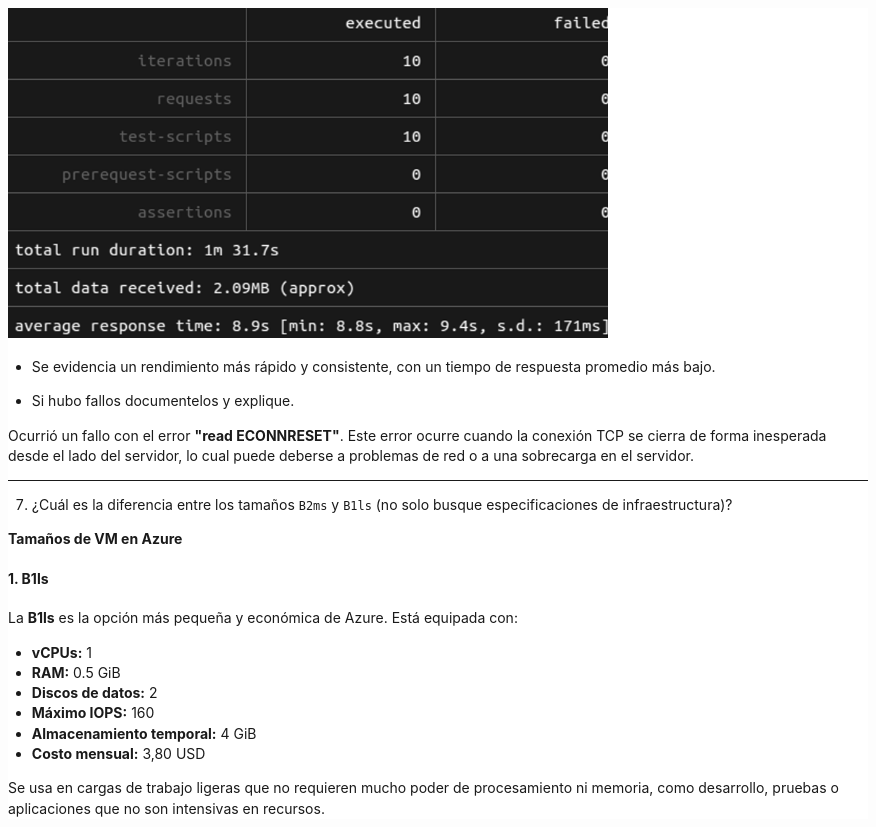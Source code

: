 <img src="images/partRTA/p62.png" alt="" width="600px">
</p>

- Se evidencia un rendimiento más rápido y consistente, con un tiempo de respuesta promedio más bajo.


* Si hubo fallos documentelos y explique.

Ocurrió un fallo con el error **"read ECONNRESET"**. Este error ocurre cuando la conexión TCP se cierra de forma inesperada desde el lado del servidor, lo cual puede deberse a problemas de red o a una sobrecarga en el servidor.

-----------
7. ¿Cuál es la diferencia entre los tamaños `B2ms` y `B1ls` (no solo busque especificaciones de infraestructura)?

**Tamaños de VM en Azure**

#### 1. B1ls
La **B1ls** es la opción más pequeña y económica de Azure. Está equipada con:

- **vCPUs:** 1
- **RAM:** 0.5 GiB
- **Discos de datos:** 2
- **Máximo IOPS:** 160
- **Almacenamiento temporal:** 4 GiB
- **Costo mensual:** 3,80 USD

Se usa en cargas de trabajo ligeras que no requieren mucho poder de procesamiento ni memoria, como desarrollo, pruebas o aplicaciones que no son intensivas en recursos.
